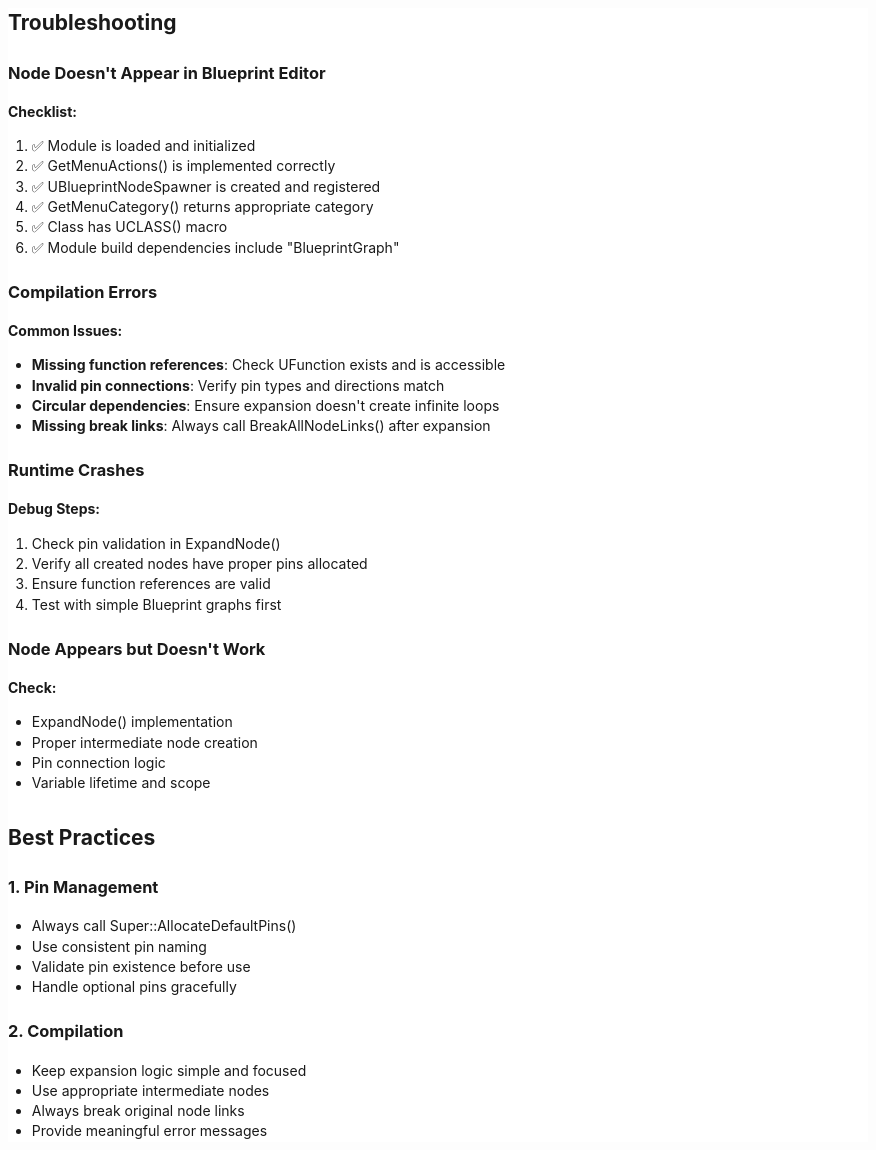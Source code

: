 ## Troubleshooting

### Node Doesn't Appear in Blueprint Editor

**Checklist:**
1. ✅ Module is loaded and initialized
2. ✅ GetMenuActions() is implemented correctly
3. ✅ UBlueprintNodeSpawner is created and registered
4. ✅ GetMenuCategory() returns appropriate category
5. ✅ Class has UCLASS() macro
6. ✅ Module build dependencies include "BlueprintGraph"

### Compilation Errors

**Common Issues:**
- **Missing function references**: Check UFunction exists and is accessible
- **Invalid pin connections**: Verify pin types and directions match
- **Circular dependencies**: Ensure expansion doesn't create infinite loops
- **Missing break links**: Always call BreakAllNodeLinks() after expansion

### Runtime Crashes

**Debug Steps:**
1. Check pin validation in ExpandNode()
2. Verify all created nodes have proper pins allocated
3. Ensure function references are valid
4. Test with simple Blueprint graphs first

### Node Appears but Doesn't Work

**Check:**
- ExpandNode() implementation
- Proper intermediate node creation
- Pin connection logic
- Variable lifetime and scope

## Best Practices

### 1. Pin Management
- Always call Super::AllocateDefaultPins()
- Use consistent pin naming
- Validate pin existence before use
- Handle optional pins gracefully

### 2. Compilation
- Keep expansion logic simple and focused
- Use appropriate intermediate nodes
- Always break original node links
- Provide meaningful error messages
